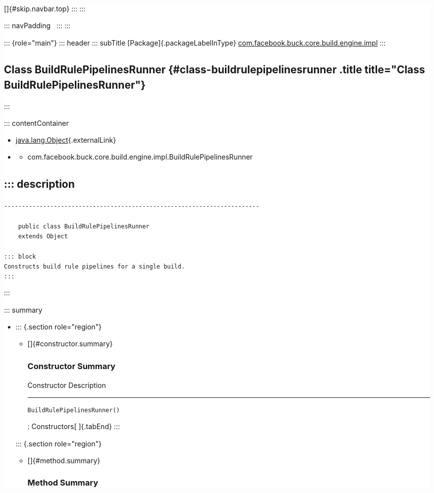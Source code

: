 </div>

[]{#skip.navbar.top}
:::
:::

::: navPadding
 
:::
:::

::: {role="main"}
::: header
::: subTitle
[Package]{.packageLabelInType} [com.facebook.buck.core.build.engine.impl](package-summary.html)
:::

## Class BuildRulePipelinesRunner {#class-buildrulepipelinesrunner .title title="Class BuildRulePipelinesRunner"}
:::

::: contentContainer
-   [java.lang.Object](http://docs.oracle.com/javase/7/docs/api/java/lang/Object.html?is-external=true "class or interface in java.lang"){.externalLink}

-   -   com.facebook.buck.core.build.engine.impl.BuildRulePipelinesRunner

::: description
-   

    ------------------------------------------------------------------------

        public class BuildRulePipelinesRunner
        extends Object

    ::: block
    Constructs build rule pipelines for a single build.
    :::
:::

::: summary
-   ::: {.section role="region"}
    -   []{#constructor.summary}

        ### Constructor Summary

          Constructor                    Description
          ------------------------------ -------------
          `BuildRulePipelinesRunner()`    

          : Constructors[ ]{.tabEnd}
    :::

    ::: {.section role="region"}
    -   []{#method.summary}

        ### Method Summary
